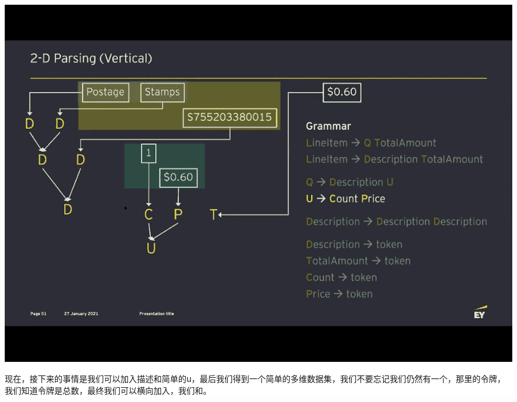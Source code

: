 ![](img/9a451ba119d270006932ea00e622dad2_67.png)

现在，接下来的事情是我们可以加入描述和简单的u，最后我们得到一个简单的多维数据集，我们不要忘记我们仍然有一个，那里的令牌，我们知道令牌是总数，最终我们可以横向加入，我们和。


